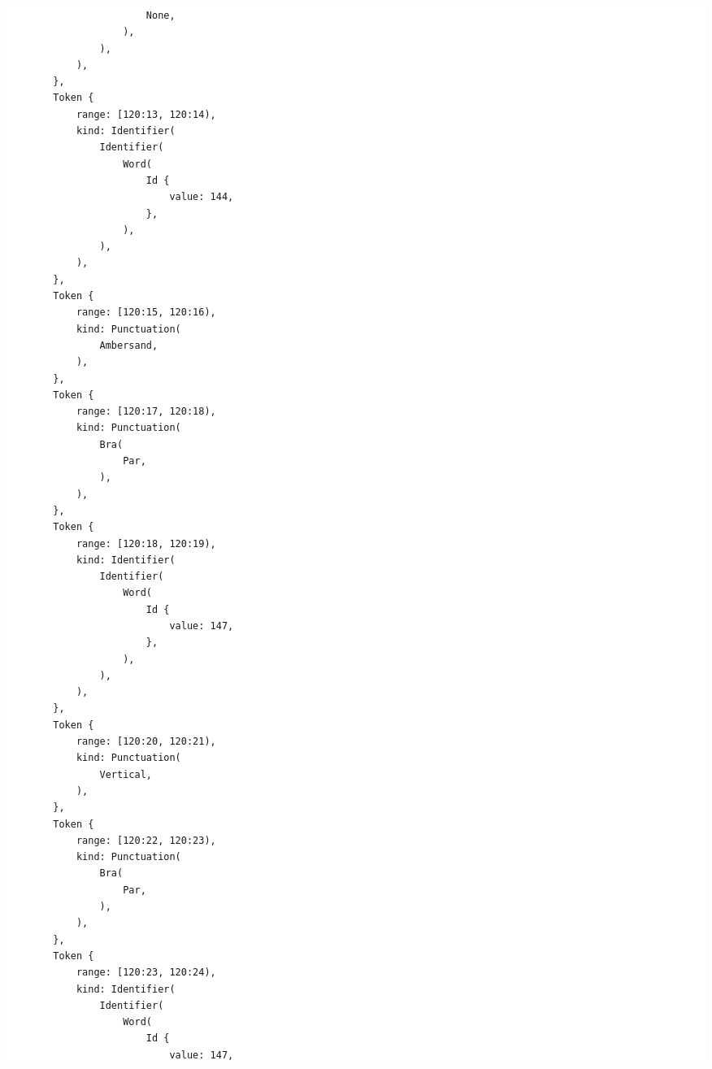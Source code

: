                             None,
                        ),
                    ),
                ),
            },
            Token {
                range: [120:13, 120:14),
                kind: Identifier(
                    Identifier(
                        Word(
                            Id {
                                value: 144,
                            },
                        ),
                    ),
                ),
            },
            Token {
                range: [120:15, 120:16),
                kind: Punctuation(
                    Ambersand,
                ),
            },
            Token {
                range: [120:17, 120:18),
                kind: Punctuation(
                    Bra(
                        Par,
                    ),
                ),
            },
            Token {
                range: [120:18, 120:19),
                kind: Identifier(
                    Identifier(
                        Word(
                            Id {
                                value: 147,
                            },
                        ),
                    ),
                ),
            },
            Token {
                range: [120:20, 120:21),
                kind: Punctuation(
                    Vertical,
                ),
            },
            Token {
                range: [120:22, 120:23),
                kind: Punctuation(
                    Bra(
                        Par,
                    ),
                ),
            },
            Token {
                range: [120:23, 120:24),
                kind: Identifier(
                    Identifier(
                        Word(
                            Id {
                                value: 147,
